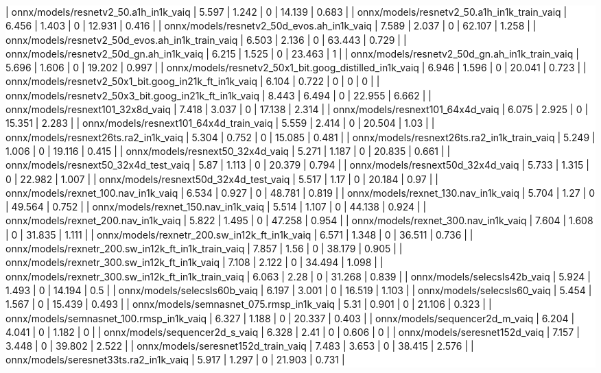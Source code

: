 | onnx/models/resnetv2_50.a1h_in1k_vaiq                              |       5.597 |         1.242 |            0 |         14.139 |       0.683 |
| onnx/models/resnetv2_50.a1h_in1k_train_vaiq                        |       6.456 |         1.403 |            0 |         12.931 |       0.416 |
| onnx/models/resnetv2_50d_evos.ah_in1k_vaiq                         |       7.589 |         2.037 |            0 |         62.107 |       1.258 |
| onnx/models/resnetv2_50d_evos.ah_in1k_train_vaiq                   |       6.503 |         2.136 |            0 |         63.443 |       0.729 |
| onnx/models/resnetv2_50d_gn.ah_in1k_vaiq                           |       6.215 |         1.525 |            0 |         23.463 |       1     |
| onnx/models/resnetv2_50d_gn.ah_in1k_train_vaiq                     |       5.696 |         1.606 |            0 |         19.202 |       0.997 |
| onnx/models/resnetv2_50x1_bit.goog_distilled_in1k_vaiq             |       6.946 |         1.596 |            0 |         20.041 |       0.723 |
| onnx/models/resnetv2_50x1_bit.goog_in21k_ft_in1k_vaiq              |       6.104 |         0.722 |            0 |          0     |       0     |
| onnx/models/resnetv2_50x3_bit.goog_in21k_ft_in1k_vaiq              |       8.443 |         6.494 |            0 |         22.955 |       6.662 |
| onnx/models/resnext101_32x8d_vaiq                                  |       7.418 |         3.037 |            0 |         17.138 |       2.314 |
| onnx/models/resnext101_64x4d_vaiq                                  |       6.075 |         2.925 |            0 |         15.351 |       2.283 |
| onnx/models/resnext101_64x4d_train_vaiq                            |       5.559 |         2.414 |            0 |         20.504 |       1.03  |
| onnx/models/resnext26ts.ra2_in1k_vaiq                              |       5.304 |         0.752 |            0 |         15.085 |       0.481 |
| onnx/models/resnext26ts.ra2_in1k_train_vaiq                        |       5.249 |         1.006 |            0 |         19.116 |       0.415 |
| onnx/models/resnext50_32x4d_vaiq                                   |       5.271 |         1.187 |            0 |         20.835 |       0.661 |
| onnx/models/resnext50_32x4d_test_vaiq                              |       5.87  |         1.113 |            0 |         20.379 |       0.794 |
| onnx/models/resnext50d_32x4d_vaiq                                  |       5.733 |         1.315 |            0 |         22.982 |       1.007 |
| onnx/models/resnext50d_32x4d_test_vaiq                             |       5.517 |         1.17  |            0 |         20.184 |       0.97  |
| onnx/models/rexnet_100.nav_in1k_vaiq                               |       6.534 |         0.927 |            0 |         48.781 |       0.819 |
| onnx/models/rexnet_130.nav_in1k_vaiq                               |       5.704 |         1.27  |            0 |         49.564 |       0.752 |
| onnx/models/rexnet_150.nav_in1k_vaiq                               |       5.514 |         1.107 |            0 |         44.138 |       0.924 |
| onnx/models/rexnet_200.nav_in1k_vaiq                               |       5.822 |         1.495 |            0 |         47.258 |       0.954 |
| onnx/models/rexnet_300.nav_in1k_vaiq                               |       7.604 |         1.608 |            0 |         31.835 |       1.111 |
| onnx/models/rexnetr_200.sw_in12k_ft_in1k_vaiq                      |       6.571 |         1.348 |            0 |         36.511 |       0.736 |
| onnx/models/rexnetr_200.sw_in12k_ft_in1k_train_vaiq                |       7.857 |         1.56  |            0 |         38.179 |       0.905 |
| onnx/models/rexnetr_300.sw_in12k_ft_in1k_vaiq                      |       7.108 |         2.122 |            0 |         34.494 |       1.098 |
| onnx/models/rexnetr_300.sw_in12k_ft_in1k_train_vaiq                |       6.063 |         2.28  |            0 |         31.268 |       0.839 |
| onnx/models/selecsls42b_vaiq                                       |       5.924 |         1.493 |            0 |         14.194 |       0.5   |
| onnx/models/selecsls60b_vaiq                                       |       6.197 |         3.001 |            0 |         16.519 |       1.103 |
| onnx/models/selecsls60_vaiq                                        |       5.454 |         1.567 |            0 |         15.439 |       0.493 |
| onnx/models/semnasnet_075.rmsp_in1k_vaiq                           |       5.31  |         0.901 |            0 |         21.106 |       0.323 |
| onnx/models/semnasnet_100.rmsp_in1k_vaiq                           |       6.327 |         1.188 |            0 |         20.337 |       0.403 |
| onnx/models/sequencer2d_m_vaiq                                     |       6.204 |         4.041 |            0 |          1.182 |       0     |
| onnx/models/sequencer2d_s_vaiq                                     |       6.328 |         2.41  |            0 |          0.606 |       0     |
| onnx/models/seresnet152d_vaiq                                      |       7.157 |         3.448 |            0 |         39.802 |       2.522 |
| onnx/models/seresnet152d_train_vaiq                                |       7.483 |         3.653 |            0 |         38.415 |       2.576 |
| onnx/models/seresnet33ts.ra2_in1k_vaiq                             |       5.917 |         1.297 |            0 |         21.903 |       0.731 |